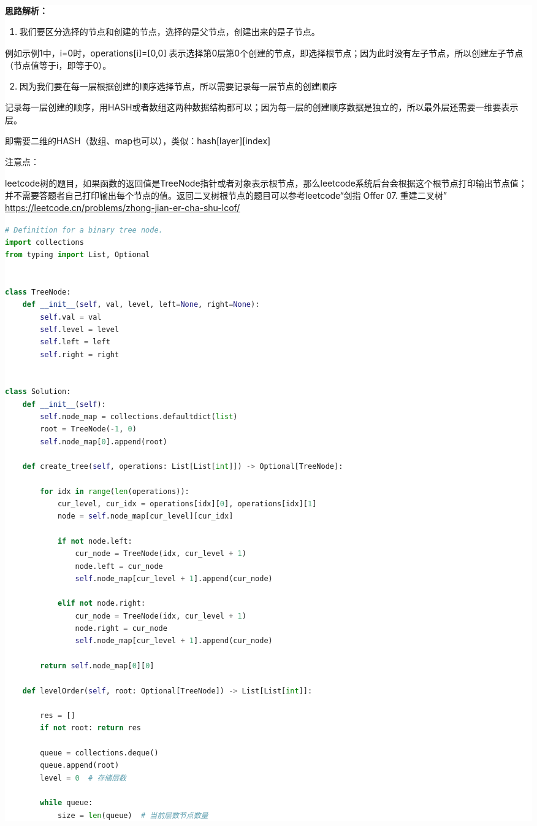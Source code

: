 **思路解析：**

1) 我们要区分选择的节点和创建的节点，选择的是父节点，创建出来的是子节点。

例如示例1中，i=0时，operations[i]=[0,0] 表示选择第0层第0个创建的节点，即选择根节点；因为此时没有左子节点，所以创建左子节点（节点值等于i，即等于0）。

2) 因为我们要在每一层根据创建的顺序选择节点，所以需要记录每一层节点的创建顺序

记录每一层创建的顺序，用HASH或者数组这两种数据结构都可以；因为每一层的创建顺序数据是独立的，所以最外层还需要一维要表示层。

即需要二维的HASH（数组、map也可以），类似：hash[layer][index]

 

注意点：

leetcode树的题目，如果函数的返回值是TreeNode指针或者对象表示根节点，那么leetcode系统后台会根据这个根节点打印输出节点值；并不需要答题者自己打印输出每个节点的值。返回二叉树根节点的题目可以参考leetcode“剑指 Offer 07. 重建二叉树” https://leetcode.cn/problems/zhong-jian-er-cha-shu-lcof/

```python
# Definition for a binary tree node.
import collections
from typing import List, Optional


class TreeNode:
    def __init__(self, val, level, left=None, right=None):
        self.val = val
        self.level = level
        self.left = left
        self.right = right


class Solution:
    def __init__(self):
        self.node_map = collections.defaultdict(list)
        root = TreeNode(-1, 0)
        self.node_map[0].append(root)

    def create_tree(self, operations: List[List[int]]) -> Optional[TreeNode]:

        for idx in range(len(operations)):
            cur_level, cur_idx = operations[idx][0], operations[idx][1]
            node = self.node_map[cur_level][cur_idx]

            if not node.left:
                cur_node = TreeNode(idx, cur_level + 1)
                node.left = cur_node
                self.node_map[cur_level + 1].append(cur_node)

            elif not node.right:
                cur_node = TreeNode(idx, cur_level + 1)
                node.right = cur_node
                self.node_map[cur_level + 1].append(cur_node)

        return self.node_map[0][0]

    def levelOrder(self, root: Optional[TreeNode]) -> List[List[int]]:

        res = []
        if not root: return res

        queue = collections.deque()
        queue.append(root)
        level = 0  # 存储层数

        while queue:
            size = len(queue)  # 当前层数节点数量
```